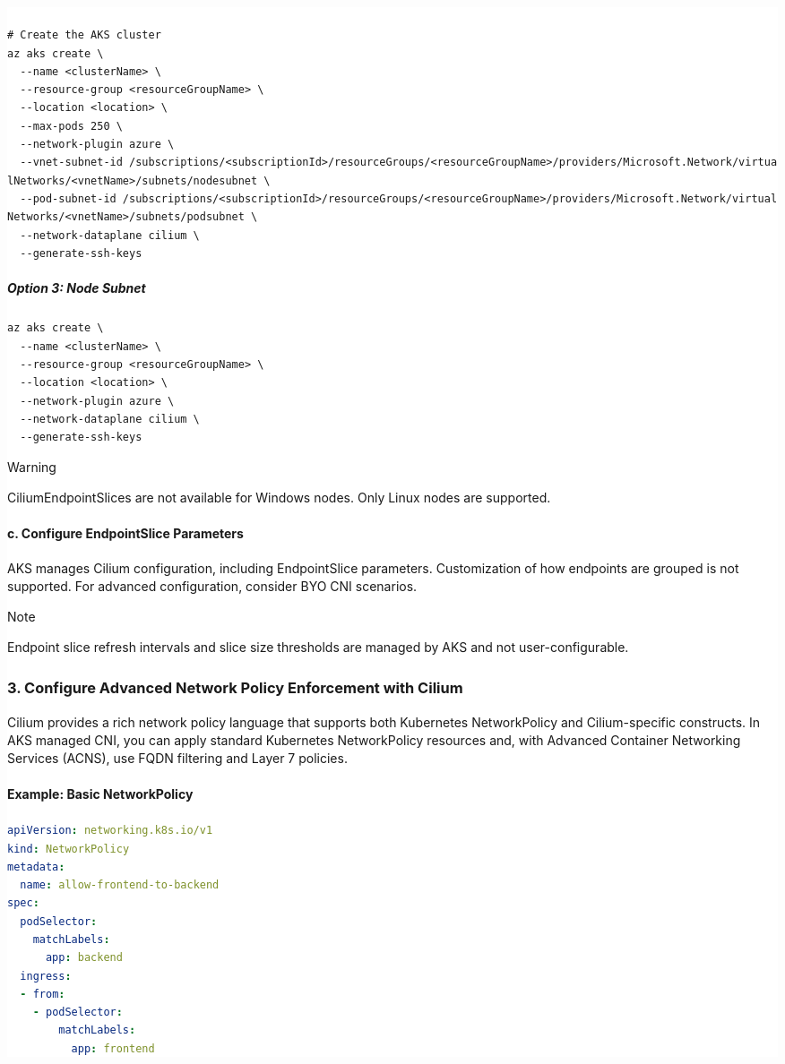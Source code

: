 ```azurecli

# Create the AKS cluster
az aks create \
  --name <clusterName> \
  --resource-group <resourceGroupName> \
  --location <location> \
  --max-pods 250 \
  --network-plugin azure \
  --vnet-subnet-id /subscriptions/<subscriptionId>/resourceGroups/<resourceGroupName>/providers/Microsoft.Network/virtualNetworks/<vnetName>/subnets/nodesubnet \
  --pod-subnet-id /subscriptions/<subscriptionId>/resourceGroups/<resourceGroupName>/providers/Microsoft.Network/virtualNetworks/<vnetName>/subnets/podsubnet \
  --network-dataplane cilium \
  --generate-ssh-keys
```

##### Option 3: Node Subnet

```azurecli
az aks create \
  --name <clusterName> \
  --resource-group <resourceGroupName> \
  --location <location> \
  --network-plugin azure \
  --network-dataplane cilium \
  --generate-ssh-keys
```

> [!WARNING]
> CiliumEndpointSlices are not available for Windows nodes. Only Linux nodes are supported.

#### c. Configure EndpointSlice Parameters

AKS manages Cilium configuration, including EndpointSlice parameters. Customization of how endpoints are grouped is not supported. For advanced configuration, consider BYO CNI scenarios.

> [!NOTE]
> Endpoint slice refresh intervals and slice size thresholds are managed by AKS and not user-configurable.

### 3. Configure Advanced Network Policy Enforcement with Cilium

Cilium provides a rich network policy language that supports both Kubernetes NetworkPolicy and Cilium-specific constructs. In AKS managed CNI, you can apply standard Kubernetes NetworkPolicy resources and, with Advanced Container Networking Services (ACNS), use FQDN filtering and Layer 7 policies.

#### Example: Basic NetworkPolicy

```yaml
apiVersion: networking.k8s.io/v1
kind: NetworkPolicy
metadata:
  name: allow-frontend-to-backend
spec:
  podSelector:
    matchLabels:
      app: backend
  ingress:
  - from:
    - podSelector:
        matchLabels:
          app: frontend
```
